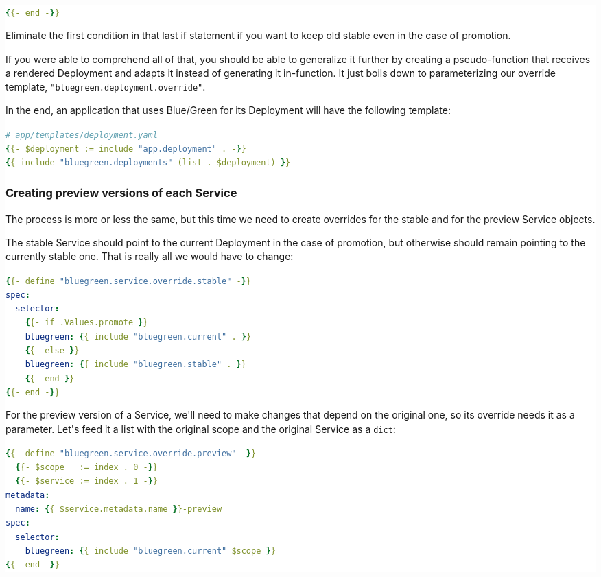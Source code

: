 ```yaml
{{- end -}}
```

Eliminate the first condition in that last if statement if you want to keep old
stable even in the case of promotion.

If you were able to comprehend all of that, you should be able to generalize it
further by creating a pseudo-function that receives a rendered Deployment and
adapts it instead of generating it in-function. It just boils down to
parameterizing our override template, `"bluegreen.deployment.override"`.

In the end, an application that uses Blue/Green for its Deployment will have
the following template:

```yaml
# app/templates/deployment.yaml
{{- $deployment := include "app.deployment" . -}}
{{ include "bluegreen.deployments" (list . $deployment) }}
```

### Creating preview versions of each Service

The process is more or less the same, but this time we need to create overrides
for the stable and for the preview Service objects.

The stable Service should point to the current Deployment in the case of
promotion, but otherwise should remain pointing to the currently stable one.
That is really all we would have to change:

```yaml
{{- define "bluegreen.service.override.stable" -}}
spec:
  selector:
    {{- if .Values.promote }}
    bluegreen: {{ include "bluegreen.current" . }}
    {{- else }}
    bluegreen: {{ include "bluegreen.stable" . }}
    {{- end }}
{{- end -}}
```

For the preview version of a Service, we'll need to make changes that depend on
the original one, so its override needs it as a parameter. Let's feed it a list
with the original scope and the original Service as a `dict`:

```yaml
{{- define "bluegreen.service.override.preview" -}}
  {{- $scope   := index . 0 -}}
  {{- $service := index . 1 -}}
metadata:
  name: {{ $service.metadata.name }}-preview
spec:
  selector:
    bluegreen: {{ include "bluegreen.current" $scope }}
{{- end -}}
```
